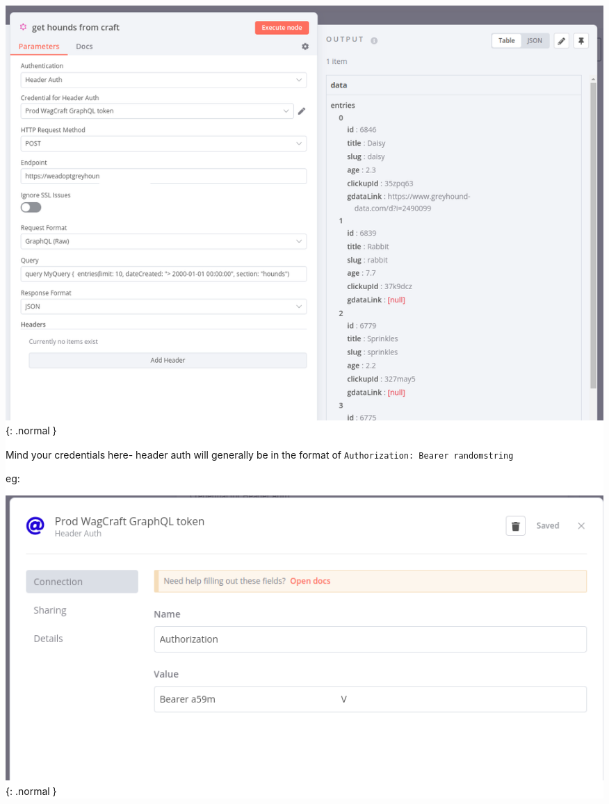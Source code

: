 ![22](/assets/img/post%20images/etl/n8n/20230222/22-n8n.png){: .normal }

Mind your credentials here- header auth will generally be in the format of `Authorization: Bearer randomstring`

eg:

![23](/assets/img/post%20images/etl/n8n/20230222/23-n8n.png){: .normal }
